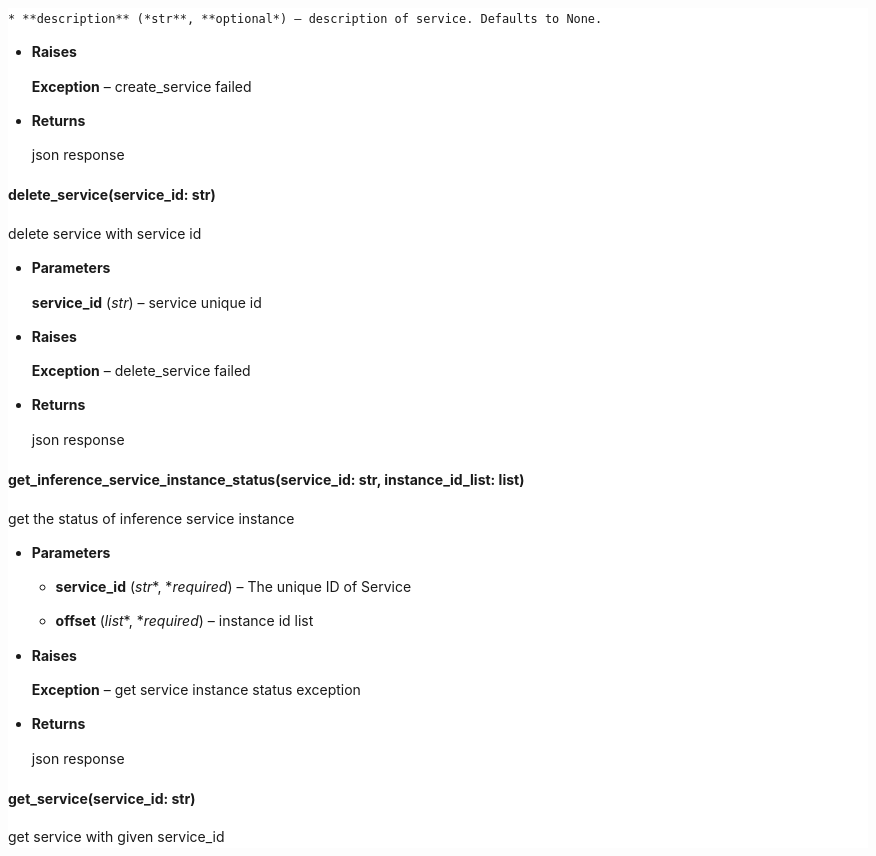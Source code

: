 
    * **description** (*str**, **optional*) – description of service. Defaults to None.



* **Raises**

    **Exception** – create_service failed



* **Returns**

    json response



#### delete_service(service_id: str)
delete service with service id


* **Parameters**

    **service_id** (*str*) – service unique id



* **Raises**

    **Exception** – delete_service failed



* **Returns**

    json response



#### get_inference_service_instance_status(service_id: str, instance_id_list: list)
get the status of inference service instance


* **Parameters**

    
    * **service_id** (*str**, **required*) – The unique ID of Service


    * **offset** (*list**, **required*) – instance id list



* **Raises**

    **Exception** – get service instance status exception



* **Returns**

    json response



#### get_service(service_id: str)
get service with given service_id

